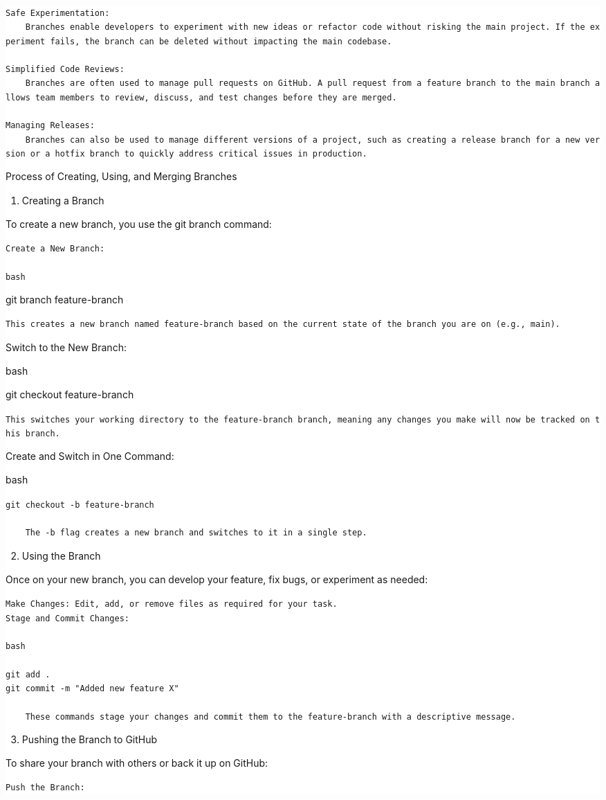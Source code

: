     Safe Experimentation:
        Branches enable developers to experiment with new ideas or refactor code without risking the main project. If the experiment fails, the branch can be deleted without impacting the main codebase.

    Simplified Code Reviews:
        Branches are often used to manage pull requests on GitHub. A pull request from a feature branch to the main branch allows team members to review, discuss, and test changes before they are merged.

    Managing Releases:
        Branches can also be used to manage different versions of a project, such as creating a release branch for a new version or a hotfix branch to quickly address critical issues in production.

Process of Creating, Using, and Merging Branches
1. Creating a Branch

To create a new branch, you use the git branch command:

    Create a New Branch:

    bash

git branch feature-branch

    This creates a new branch named feature-branch based on the current state of the branch you are on (e.g., main).

Switch to the New Branch:

bash

git checkout feature-branch

    This switches your working directory to the feature-branch branch, meaning any changes you make will now be tracked on this branch.

Create and Switch in One Command:

bash

    git checkout -b feature-branch

        The -b flag creates a new branch and switches to it in a single step.

2. Using the Branch

Once on your new branch, you can develop your feature, fix bugs, or experiment as needed:

    Make Changes: Edit, add, or remove files as required for your task.
    Stage and Commit Changes:

    bash

    git add .
    git commit -m "Added new feature X"

        These commands stage your changes and commit them to the feature-branch with a descriptive message.

3. Pushing the Branch to GitHub

To share your branch with others or back it up on GitHub:

    Push the Branch:
